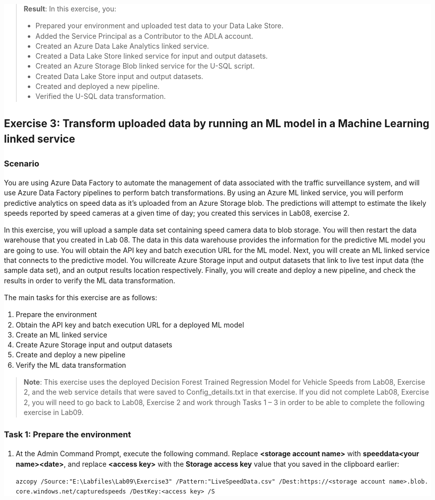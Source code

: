 > **Result**: In this exercise, you:
>
> - Prepared your environment and uploaded test data to your Data Lake Store.
> - Added the Service Principal as a Contributor to the ADLA account.
> - Created an Azure Data Lake Analytics linked service.
> - Created a Data Lake Store linked service for input and output datasets.
> - Created an Azure Storage Blob linked service for the U-SQL script.
> - Created Data Lake Store input and output datasets.
> - Created and deployed a new pipeline.
> - Verified the U-SQL data transformation.

## Exercise 3: Transform uploaded data by running an ML model in a Machine Learning linked service

### Scenario

You are using Azure Data Factory to automate the management of data associated with the traffic surveillance system, and will use Azure Data Factory pipelines to perform batch transformations. By using an Azure ML linked service, you will perform predictive analytics on speed data as it’s uploaded from an Azure Storage blob. The predictions will attempt to estimate the likely speeds reported by speed cameras at a given time of day; you created this services in Lab08, exercise 2.

In this exercise, you will upload a sample data set containing speed camera data to blob storage. You will then restart the data warehouse that you created in Lab 08. The data in this data warehouse provides the information for the predictive ML model you are going to use. You will obtain the API key and batch execution URL for the ML model. Next, you will create an ML linked service that connects to the predictive model. You willcreate Azure Storage input and output datasets that link to live test input data (the sample data set), and an output results location respectively. Finally, you will create and deploy a new pipeline, and check the results in order to verify the ML data transformation.

The main tasks for this exercise are as follows:

1. Prepare the environment
2. Obtain the API key and batch execution URL for a deployed ML model
3. Create an ML linked service
4. Create Azure Storage input and output datasets
5. Create and deploy a new pipeline
6. Verify the ML data transformation

>**Note**: This exercise uses the deployed Decision Forest Trained Regression Model for Vehicle Speeds from Lab08, Exercise 2, and the web service details that were saved to Config\_details.txt in that exercise. If you did not complete Lab08, Exercise 2, you will need to go back to Lab08, Exercise 2 and work through Tasks 1 – 3 in order to be able to complete the following exercise in Lab09.

### Task 1: Prepare the environment

1. At the Admin Command Prompt, execute the following command. Replace **&lt;storage account name&gt;** with **speeddata&lt;your name&gt;&lt;date&gt;**, and replace **&lt;access key&gt;** with the **Storage access key** value that you saved in the clipboard earlier:

    ```CMD
    azcopy /Source:"E:\Labfiles\Lab09\Exercise3" /Pattern:"LiveSpeedData.csv" /Dest:https://<storage account name>.blob.core.windows.net/capturedspeeds /DestKey:<access key> /S
    ```
